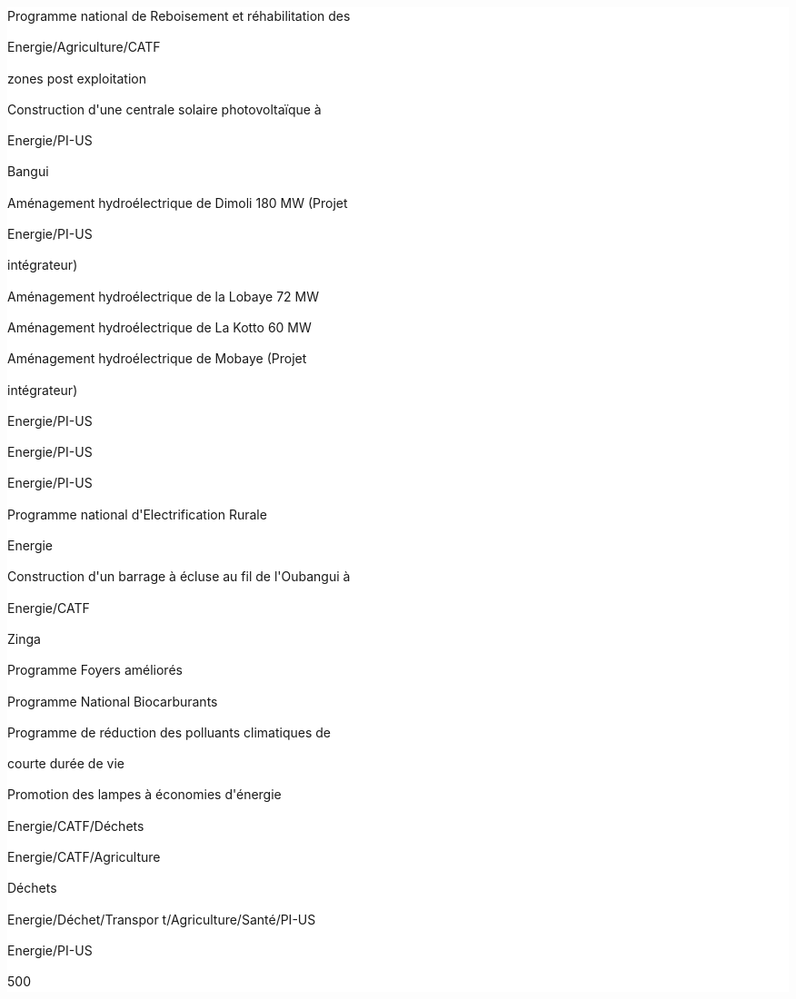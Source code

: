 Programme national de Reboisement et réhabilitation des 

Energie/Agriculture/CATF 

zones post exploitation 

Construction d'une centrale solaire photovoltaïque à 

Energie/PI-US 

Bangui 

Aménagement hydroélectrique de Dimoli 180 MW (Projet 

Energie/PI-US 

intégrateur) 

Aménagement hydroélectrique de la Lobaye 72 MW  

Aménagement hydroélectrique de La Kotto 60 MW 

Aménagement hydroélectrique de Mobaye (Projet 

intégrateur) 

Energie/PI-US 

Energie/PI-US 

Energie/PI-US 

Programme national d'Electrification Rurale  

Energie 

Construction d'un barrage à écluse au fil de l'Oubangui à 

Energie/CATF 

Zinga 

Programme Foyers améliorés   

Programme National Biocarburants 

Programme  de  réduction  des  polluants  climatiques  de 

courte durée de vie  

Promotion des lampes à économies d'énergie 

Energie/CATF/Déchets 

Energie/CATF/Agriculture 

Déchets 

Energie/Déchet/Transpor
t/Agriculture/Santé/PI-US 

Energie/PI-US 

500 
